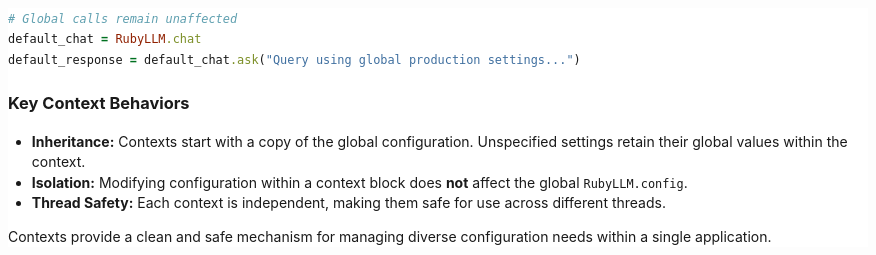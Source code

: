 ```ruby
# Global calls remain unaffected
default_chat = RubyLLM.chat
default_response = default_chat.ask("Query using global production settings...")
```

### Key Context Behaviors

*   **Inheritance:** Contexts start with a copy of the global configuration. Unspecified settings retain their global values within the context.
*   **Isolation:** Modifying configuration within a context block does **not** affect the global `RubyLLM.config`.
*   **Thread Safety:** Each context is independent, making them safe for use across different threads.

Contexts provide a clean and safe mechanism for managing diverse configuration needs within a single application.

